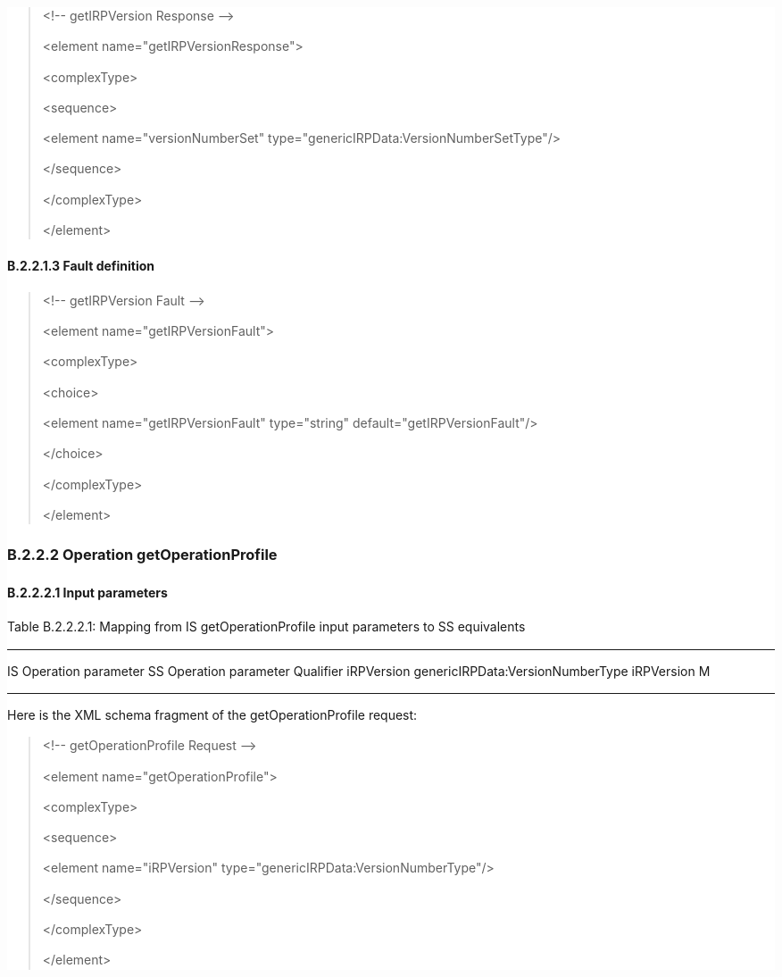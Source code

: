 > \<!\-- getIRPVersion Response \--\>
>
> \<element name=\"getIRPVersionResponse\"\>
>
> \<complexType\>
>
> \<sequence\>
>
> \<element name=\"versionNumberSet\"
> type=\"genericIRPData:VersionNumberSetType\"/\>
>
> \</sequence\>
>
> \</complexType\>
>
> \</element\>

#### B.2.2.1.3 Fault definition

> \<!\-- getIRPVersion Fault \--\>
>
> \<element name=\"getIRPVersionFault\"\>
>
> \<complexType\>
>
> \<choice\>
>
> \<element name=\"getIRPVersionFault\" type=\"string\"
> default=\"getIRPVersionFault\"/\>
>
> \</choice\>
>
> \</complexType\>
>
> \</element\>

### B.2.2.2 Operation getOperationProfile

#### B.2.2.2.1 Input parameters

Table B.2.2.2.1: Mapping from IS getOperationProfile input parameters to
SS equivalents

  ------------------------ --------------------------------------------- -----------
  IS Operation parameter   SS Operation parameter                        Qualifier
  iRPVersion               genericIRPData:VersionNumberType iRPVersion   M
  ------------------------ --------------------------------------------- -----------

Here is the XML schema fragment of the getOperationProfile request:

> \<!\-- getOperationProfile Request \--\>
>
> \<element name=\"getOperationProfile\"\>
>
> \<complexType\>
>
> \<sequence\>
>
> \<element name=\"iRPVersion\"
> type=\"genericIRPData:VersionNumberType\"/\>
>
> \</sequence\>
>
> \</complexType\>
>
> \</element\>